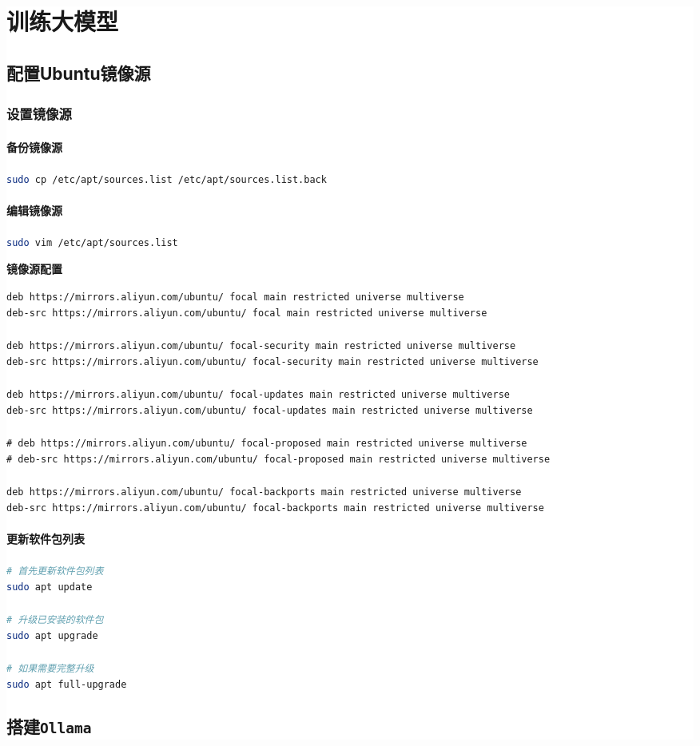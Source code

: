 # 训练大模型

## 配置Ubuntu镜像源

### 设置镜像源

#### 备份镜像源

```bash
sudo cp /etc/apt/sources.list /etc/apt/sources.list.back
```

#### 编辑镜像源

```bash
sudo vim /etc/apt/sources.list
```

**镜像源配置**

```shell
deb https://mirrors.aliyun.com/ubuntu/ focal main restricted universe multiverse
deb-src https://mirrors.aliyun.com/ubuntu/ focal main restricted universe multiverse

deb https://mirrors.aliyun.com/ubuntu/ focal-security main restricted universe multiverse
deb-src https://mirrors.aliyun.com/ubuntu/ focal-security main restricted universe multiverse

deb https://mirrors.aliyun.com/ubuntu/ focal-updates main restricted universe multiverse
deb-src https://mirrors.aliyun.com/ubuntu/ focal-updates main restricted universe multiverse

# deb https://mirrors.aliyun.com/ubuntu/ focal-proposed main restricted universe multiverse
# deb-src https://mirrors.aliyun.com/ubuntu/ focal-proposed main restricted universe multiverse

deb https://mirrors.aliyun.com/ubuntu/ focal-backports main restricted universe multiverse
deb-src https://mirrors.aliyun.com/ubuntu/ focal-backports main restricted universe multiverse
```

#### 更新软件包列表

```bash
# 首先更新软件包列表
sudo apt update

# 升级已安装的软件包
sudo apt upgrade

# 如果需要完整升级
sudo apt full-upgrade
```

## 搭建`Ollama`
